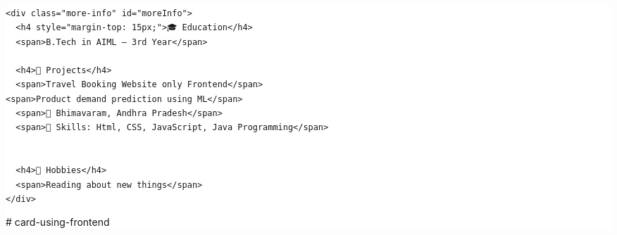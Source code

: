     
      

    <div class="more-info" id="moreInfo">
      <h4 style="margin-top: 15px;">🎓 Education</h4>
      <span>B.Tech in AIML – 3rd Year</span>

      <h4>📂 Projects</h4>
      <span>Travel Booking Website only Frontend</span>
    <span>Product demand prediction using ML</span>  
      <span>📍 Bhimavaram, Andhra Pradesh</span>
      <span>💼 Skills: Html, CSS, JavaScript, Java Programming</span>

      
      <h4>🎯 Hobbies</h4>
      <span>Reading about new things</span>
    </div>
  </div>

  <script>
    function toggleInfo() {
      const info = document.getElementById("moreInfo");
      const btn = document.querySelector(".toggle-btn");
      
      if (info.style.display === "block") {
        info.style.display = "none";
        btn.textContent = "Show More";
      } else {
        info.style.display = "block";
        btn.textContent = "Show Less";
      }
    }
  </script>

</body>
</html>
# card-using-frontend
